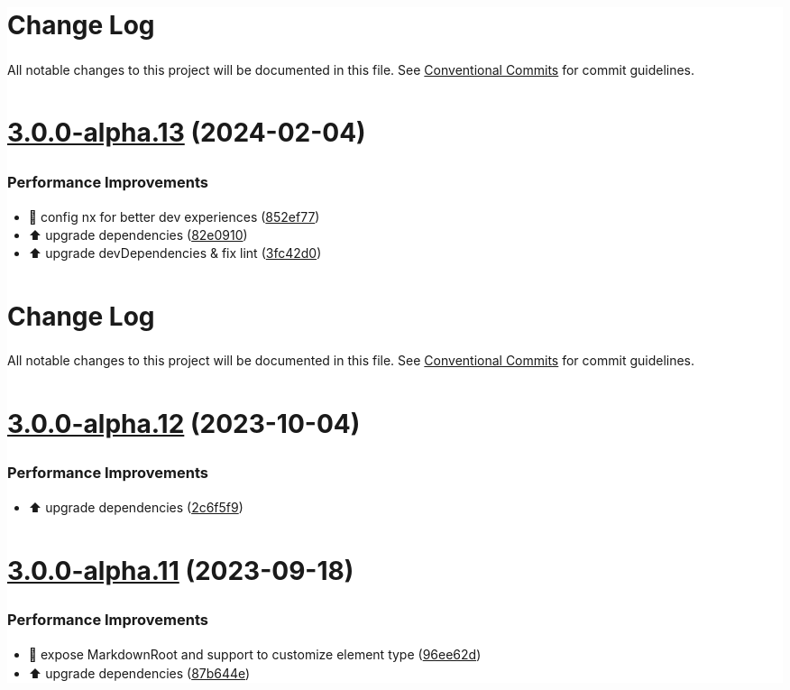 # Change Log

All notable changes to this project will be documented in this file. See
[Conventional Commits](https://conventionalcommits.org) for commit guidelines.

# [3.0.0-alpha.13](https://github.com/yozorajs/yozora-react/compare/@yozora/react-markdown@3.0.0-alpha.12...@yozora/react-markdown@3.0.0-alpha.13) (2024-02-04)

### Performance Improvements

- 🔧 config nx for better dev experiences
  ([852ef77](https://github.com/yozorajs/yozora-react/commit/852ef7776a6d35c984464fe5dd73cf594302e69e))
- ⬆️ upgrade dependencies
  ([82e0910](https://github.com/yozorajs/yozora-react/commit/82e09108ce2a0127098db372655fdb0d7dbe4a5b))
- ⬆️ upgrade devDependencies & fix lint
  ([3fc42d0](https://github.com/yozorajs/yozora-react/commit/3fc42d0139f59646673fe87541966656a162e79f))

# Change Log

All notable changes to this project will be documented in this file. See
[Conventional Commits](https://conventionalcommits.org) for commit guidelines.

# [3.0.0-alpha.12](https://github.com/yozorajs/yozora-react/compare/@yozora/react-markdown@3.0.0-alpha.11...@yozora/react-markdown@3.0.0-alpha.12) (2023-10-04)

### Performance Improvements

- ⬆️ upgrade dependencies
  ([2c6f5f9](https://github.com/yozorajs/yozora-react/commit/2c6f5f9209ef0acb5536d5ed6e52d56f17ba07dc))

# [3.0.0-alpha.11](https://github.com/yozorajs/yozora-react/compare/@yozora/react-markdown@3.0.0-alpha.10...@yozora/react-markdown@3.0.0-alpha.11) (2023-09-18)

### Performance Improvements

- 🎨 expose MarkdownRoot and support to customize element type
  ([96ee62d](https://github.com/yozorajs/yozora-react/commit/96ee62d5b6b92042ac09ac46faf73c6c90ef21e1))
- ⬆️ upgrade dependencies
  ([87b644e](https://github.com/yozorajs/yozora-react/commit/87b644e5ff339477b64a3b6e3837b3f1797dddd0))

